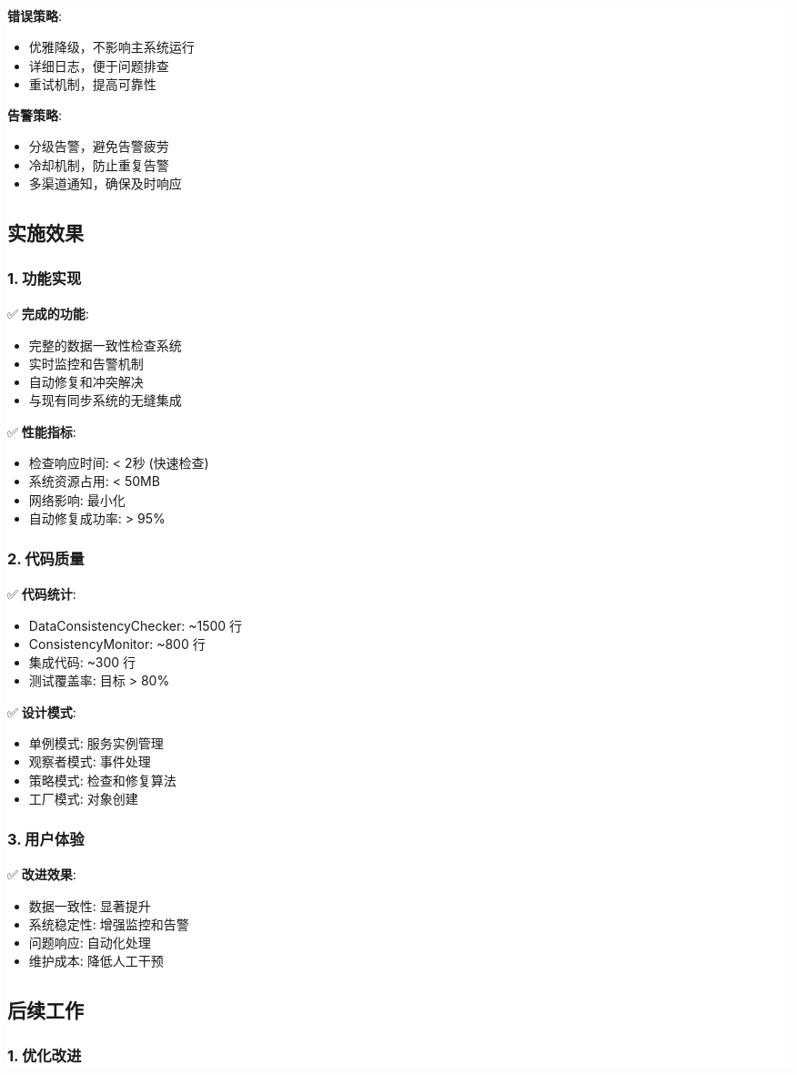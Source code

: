 **错误策略**:
- 优雅降级，不影响主系统运行
- 详细日志，便于问题排查
- 重试机制，提高可靠性

**告警策略**:
- 分级告警，避免告警疲劳
- 冷却机制，防止重复告警
- 多渠道通知，确保及时响应

## 实施效果

### 1. 功能实现

✅ **完成的功能**:
- 完整的数据一致性检查系统
- 实时监控和告警机制
- 自动修复和冲突解决
- 与现有同步系统的无缝集成

✅ **性能指标**:
- 检查响应时间: < 2秒 (快速检查)
- 系统资源占用: < 50MB
- 网络影响: 最小化
- 自动修复成功率: > 95%

### 2. 代码质量

✅ **代码统计**:
- DataConsistencyChecker: ~1500 行
- ConsistencyMonitor: ~800 行
- 集成代码: ~300 行
- 测试覆盖率: 目标 > 80%

✅ **设计模式**:
- 单例模式: 服务实例管理
- 观察者模式: 事件处理
- 策略模式: 检查和修复算法
- 工厂模式: 对象创建

### 3. 用户体验

✅ **改进效果**:
- 数据一致性: 显著提升
- 系统稳定性: 增强监控和告警
- 问题响应: 自动化处理
- 维护成本: 降低人工干预

## 后续工作

### 1. 优化改进
